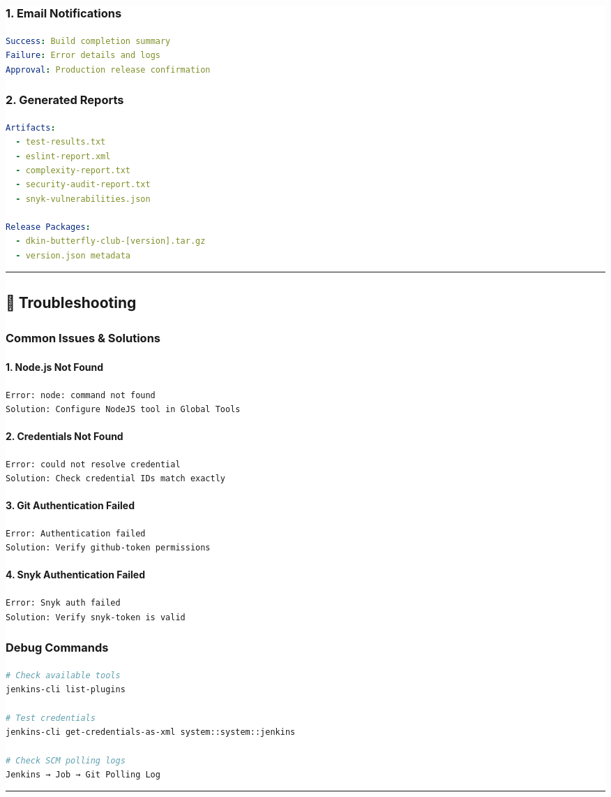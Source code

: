 ### 1. Email Notifications
```yaml
Success: Build completion summary
Failure: Error details and logs
Approval: Production release confirmation
```

### 2. Generated Reports
```yaml
Artifacts:
  - test-results.txt
  - eslint-report.xml
  - complexity-report.txt
  - security-audit-report.txt
  - snyk-vulnerabilities.json
  
Release Packages:
  - dkin-butterfly-club-[version].tar.gz
  - version.json metadata
```

---

## 🔧 Troubleshooting

### Common Issues & Solutions

#### 1. Node.js Not Found
```bash
Error: node: command not found
Solution: Configure NodeJS tool in Global Tools
```

#### 2. Credentials Not Found
```bash
Error: could not resolve credential
Solution: Check credential IDs match exactly
```

#### 3. Git Authentication Failed
```bash
Error: Authentication failed
Solution: Verify github-token permissions
```

#### 4. Snyk Authentication Failed
```bash
Error: Snyk auth failed
Solution: Verify snyk-token is valid
```

### Debug Commands
```bash
# Check available tools
jenkins-cli list-plugins

# Test credentials
jenkins-cli get-credentials-as-xml system::system::jenkins

# Check SCM polling logs
Jenkins → Job → Git Polling Log
```

---